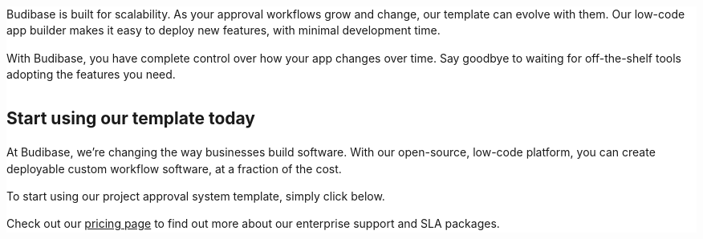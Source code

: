 Budibase is built for scalability. As your approval workflows grow and change, our template can evolve with them. Our low-code app builder makes it easy to deploy new features, with minimal development time.

With Budibase, you have complete control over how your app changes over time. Say goodbye to waiting for off-the-shelf tools adopting the features you need.

## Start using our template today

At Budibase, we’re changing the way businesses build software. With our open-source, low-code platform, you can create deployable custom workflow software, at a fraction of the cost.

To start using our project approval system template, simply click below.

Check out our [pricing page](https://budibase.com/pricing) to find out more about our enterprise support and SLA packages.